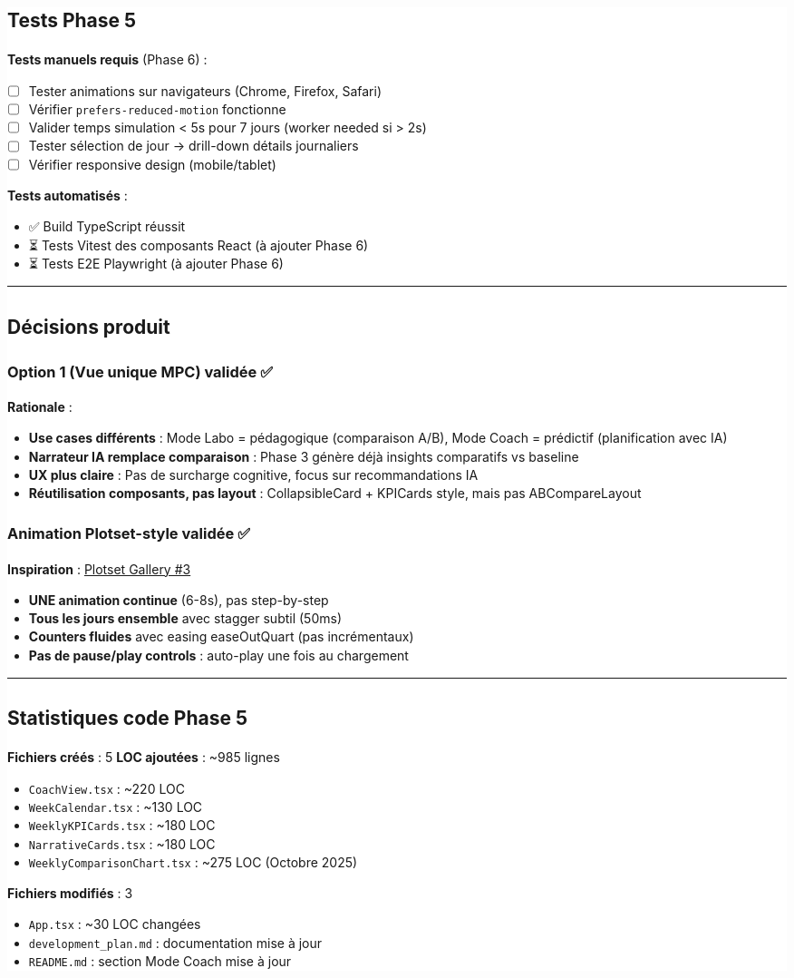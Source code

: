 
## Tests Phase 5

**Tests manuels requis** (Phase 6) :
- [ ] Tester animations sur navigateurs (Chrome, Firefox, Safari)
- [ ] Vérifier `prefers-reduced-motion` fonctionne
- [ ] Valider temps simulation < 5s pour 7 jours (worker needed si > 2s)
- [ ] Tester sélection de jour → drill-down détails journaliers
- [ ] Vérifier responsive design (mobile/tablet)

**Tests automatisés** :
- ✅ Build TypeScript réussit
- ⏳ Tests Vitest des composants React (à ajouter Phase 6)
- ⏳ Tests E2E Playwright (à ajouter Phase 6)

---

## Décisions produit

### Option 1 (Vue unique MPC) validée ✅
**Rationale** :
- **Use cases différents** : Mode Labo = pédagogique (comparaison A/B), Mode Coach = prédictif (planification avec IA)
- **Narrateur IA remplace comparaison** : Phase 3 génère déjà insights comparatifs vs baseline
- **UX plus claire** : Pas de surcharge cognitive, focus sur recommandations IA
- **Réutilisation composants, pas layout** : CollapsibleCard + KPICards style, mais pas ABCompareLayout

### Animation Plotset-style validée ✅
**Inspiration** : [Plotset Gallery #3](https://plotset.com/gallery/3.mp4)
- **UNE animation continue** (6-8s), pas step-by-step
- **Tous les jours ensemble** avec stagger subtil (50ms)
- **Counters fluides** avec easing easeOutQuart (pas incrémentaux)
- **Pas de pause/play controls** : auto-play une fois au chargement

---

## Statistiques code Phase 5

**Fichiers créés** : 5
**LOC ajoutées** : ~985 lignes
- `CoachView.tsx` : ~220 LOC
- `WeekCalendar.tsx` : ~130 LOC
- `WeeklyKPICards.tsx` : ~180 LOC
- `NarrativeCards.tsx` : ~180 LOC
- `WeeklyComparisonChart.tsx` : ~275 LOC (Octobre 2025)

**Fichiers modifiés** : 3
- `App.tsx` : ~30 LOC changées
- `development_plan.md` : documentation mise à jour
- `README.md` : section Mode Coach mise à jour

